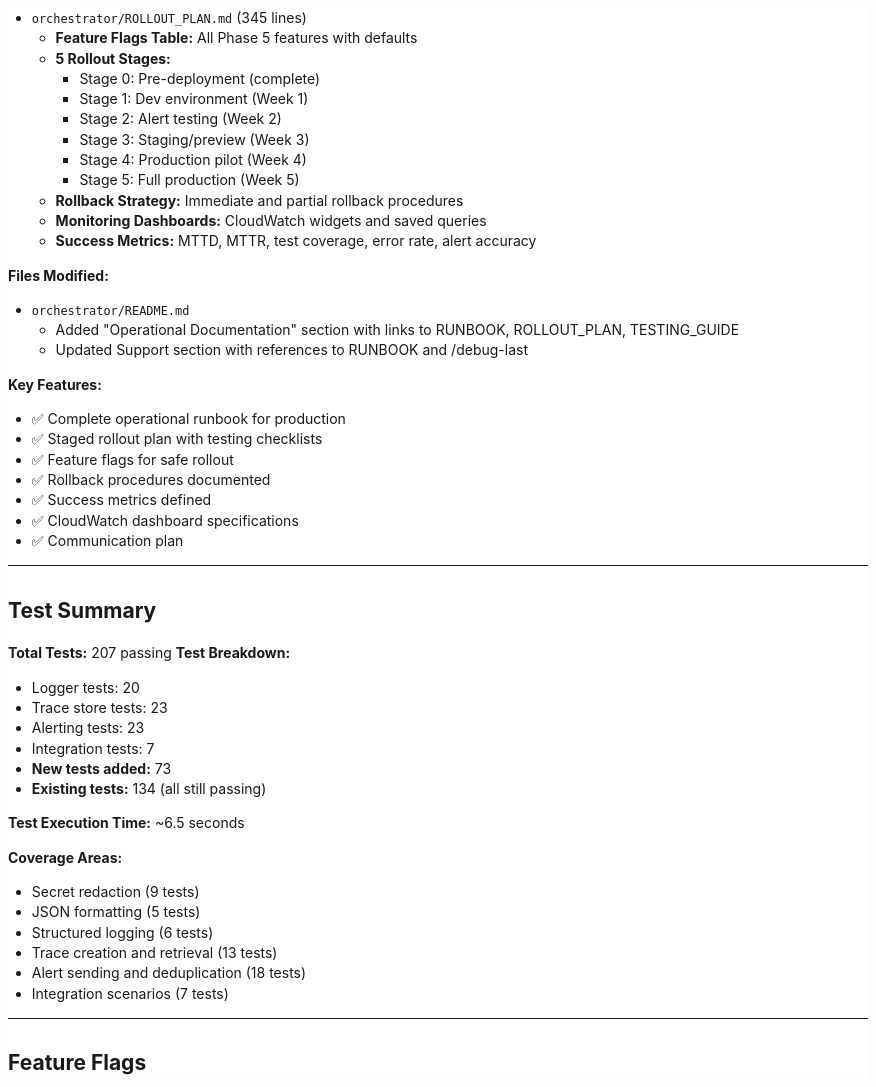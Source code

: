 - `orchestrator/ROLLOUT_PLAN.md` (345 lines)
  - **Feature Flags Table:** All Phase 5 features with defaults
  - **5 Rollout Stages:**
    - Stage 0: Pre-deployment (complete)
    - Stage 1: Dev environment (Week 1)
    - Stage 2: Alert testing (Week 2)
    - Stage 3: Staging/preview (Week 3)
    - Stage 4: Production pilot (Week 4)
    - Stage 5: Full production (Week 5)
  - **Rollback Strategy:** Immediate and partial rollback procedures
  - **Monitoring Dashboards:** CloudWatch widgets and saved queries
  - **Success Metrics:** MTTD, MTTR, test coverage, error rate, alert accuracy

**Files Modified:**
- `orchestrator/README.md`
  - Added "Operational Documentation" section with links to RUNBOOK, ROLLOUT_PLAN, TESTING_GUIDE
  - Updated Support section with references to RUNBOOK and /debug-last

**Key Features:**
- ✅ Complete operational runbook for production
- ✅ Staged rollout plan with testing checklists
- ✅ Feature flags for safe rollout
- ✅ Rollback procedures documented
- ✅ Success metrics defined
- ✅ CloudWatch dashboard specifications
- ✅ Communication plan

---

## Test Summary

**Total Tests:** 207 passing
**Test Breakdown:**
- Logger tests: 20
- Trace store tests: 23
- Alerting tests: 23
- Integration tests: 7
- **New tests added:** 73
- **Existing tests:** 134 (all still passing)

**Test Execution Time:** ~6.5 seconds

**Coverage Areas:**
- Secret redaction (9 tests)
- JSON formatting (5 tests)
- Structured logging (6 tests)
- Trace creation and retrieval (13 tests)
- Alert sending and deduplication (18 tests)
- Integration scenarios (7 tests)

---

## Feature Flags
